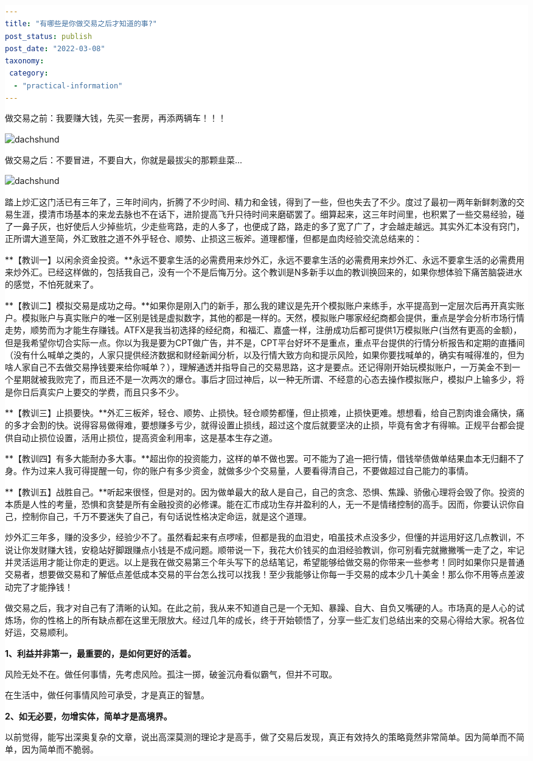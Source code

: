 ```yaml
---
title: "有哪些是你做交易之后才知道的事?"
post_status: publish
post_date: "2022-03-08"
taxonomy:
 category: 
  - "practical-information"
---
```


做交易之前：我要赚大钱，先买一套房，再添两辆车！！！

![dachshund](https://cdn.fendou.la/funstoutiao/2020/12/110656394.png "微信截图_20200609110433.png")

做交易之后：不要冒进，不要自大，你就是最拔尖的那颗韭菜...

![dachshund](https://cdn.fendou.la/funstoutiao/2020/12/110710051.png "微信截图_20200609110443.png")

踏上炒汇这门活已有三年了，三年时间内，折腾了不少时间、精力和金钱，得到了一些，但也失去了不少。度过了最初一两年新鲜刺激的交易生涯，摸清市场基本的来龙去脉也不在话下，进阶提高飞升只待时间来磨砺罢了。细算起来，这三年时间里，也积累了一些交易经验，碰了一鼻子灰，也好使后人少掉些坑，少走些弯路，走的人多了，也便成了路，路走的多了宽了广了，才会越走越远。其实外汇本没有窍门，正所谓大道至简，外汇致胜之道不外乎轻仓、顺势、止损这三板斧。道理都懂，但都是血肉经验交流总结来的：

**【教训一】以闲余资金投资。**永远不要拿生活的必需费用来炒外汇，永远不要拿生活的必需费用来炒外汇、永远不要拿生活的必需费用来炒外汇。已经这样做的，包括我自己，没有一个不是后悔万分。这个教训是N多新手以血的教训换回来的，如果你想体验下痛苦脑袋进水的感觉，不怕死就来了。

**【教训二】模拟交易是成功之母。**如果你是刚入门的新手，那么我的建议是先开个模拟账户来练手，水平提高到一定层次后再开真实账户。模拟账户与真实账户的唯一区别是钱是虚拟数字，其他的都是一样的。天然，模拟账户哪家经纪商都会提供，重点是学会分析市场行情走势，顺势而为才能生存赚钱。ATFX是我当初选择的经纪商，和福汇、嘉盛一样，注册成功后都可提供1万模拟账户(当然有更高的金额)，但是我希望你切合实际一点。你以为我是要为CPT做广告，并不是，CPT平台好坏不是重点，重点平台提供的行情分析报告和定期的直播间（没有什么喊单之类的，人家只提供经济数据和财经新闻分析，以及行情大致方向和提示风险，如果你要找喊单的，确实有喊得准的，但为啥人家自己不去做交易挣钱要来给你喊单？），理解通透并指导自己的交易思路，这才是要点。还记得刚开始玩模拟账户，一万美金不到一个星期就被我败完了，而且还不是一次两次的爆仓。事后才回过神后，以一种无所谓、不经意的心态去操作模拟账户，模拟户上输多少，将是你日后真实户上要交的学费，而且只多不少。

**【教训三】止损要快。**外汇三板斧，轻仓、顺势、止损快。轻仓顺势都懂，但止损难，止损快更难。想想看，给自己割肉谁会痛快，痛的多才会割的快。说得容易做得难，要想赚多亏少，就得设置止损线，超过这个度后就要坚决的止损，毕竟有舍才有得嘛。正规平台都会提供自动止损位设置，活用止损位，提高资金利用率，这是基本生存之道。

**【教训四】有多大能耐办多大事。**超出你的投资能力，这样的单不做也罢。可不能为了追一把行情，借钱举债做单结果血本无归翻不了身。作为过来人我可得提醒一句，你的账户有多少资金，就做多少个交易量，人要看得清自己，不要做超过自己能力的事情。

**【教训五】战胜自己。**听起来很怪，但是对的。因为做单最大的敌人是自己，自己的贪念、恐惧、焦躁、骄傲心理将会毁了你。投资的本质是人性的考量，恐惧和贪婪是所有金融投资的必修课。能在汇市成功生存并盈利的人，无一不是情绪控制的高手。因而，你要认识你自己，控制你自己，千万不要迷失了自己，有句话说性格决定命运，就是这个道理。

炒外汇三年多，赚的没多少，经验少不了。虽然看起来有点啰嗦，但都是我的血泪史，咱虽技术点没多少，但懂的并运用好这几点教训，不说让你发财赚大钱，安稳站好脚跟赚点小钱是不成问题。顺带说一下，我花大价钱买的血泪经验教训，你可别看完就撇撇嘴一走了之，牢记并灵活运用才能让你走的更远。以上是我在做交易第三个年头写下的总结笔记，希望能够给做交易的你带来一些参考！同时如果你只是普通交易者，想要做交易和了解低点差低成本交易的平台怎么找可以找我！至少我能够让你每一手交易的成本少几十美金！那么你不用等点差波动完了才能挣钱！

做交易之后，我才对自己有了清晰的认知。在此之前，我从来不知道自己是一个无知、暴躁、自大、自负又嘴硬的人。市场真的是人心的试炼场，你的性格上的所有缺点都在这里无限放大。经过几年的成长，终于开始顿悟了，分享一些汇友们总结出来的交易心得给大家。祝各位好运，交易顺利。

**1、利益并非第一，最重要的，是如何更好的活着。**

风险无处不在。做任何事情，先考虑风险。孤注一掷，破釜沉舟看似霸气，但并不可取。

在生活中，做任何事情风险可承受，才是真正的智慧。

**2、如无必要，勿增实体，简单才是高境界。**

以前觉得，能写出深奥复杂的文章，说出高深莫测的理论才是高手，做了交易后发现，真正有效持久的策略竟然非常简单。因为简单而不简单，因为简单而不脆弱。
